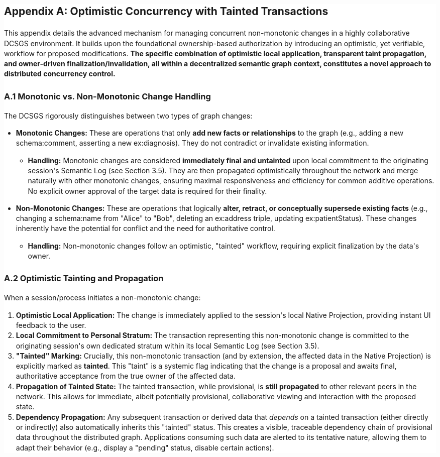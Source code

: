 
## **Appendix A: Optimistic Concurrency with Tainted Transactions**

This appendix details the advanced mechanism for managing concurrent non-monotonic changes in a highly collaborative DCSGS environment. It builds upon the foundational ownership-based authorization by introducing an optimistic, yet verifiable, workflow for proposed modifications. **The specific combination of optimistic local application, transparent taint propagation, and owner-driven finalization/invalidation, all within a decentralized semantic graph context, constitutes a novel approach to distributed concurrency control.**

### **A.1 Monotonic vs. Non-Monotonic Change Handling**

The DCSGS rigorously distinguishes between two types of graph changes:

* **Monotonic Changes:** These are operations that only **add new facts or relationships** to the graph (e.g., adding a new schema:comment, asserting a new ex:diagnosis). They do not contradict or invalidate existing information.

  * **Handling:** Monotonic changes are considered **immediately final and untainted** upon local commitment to the originating session's Semantic Log (see Section 3.5). They are then propagated optimistically throughout the network and merge naturally with other monotonic changes, ensuring maximal responsiveness and efficiency for common additive operations. No explicit owner approval of the target data is required for their finality.  
* **Non-Monotonic Changes:** These are operations that logically **alter, retract, or conceptually supersede existing facts** (e.g., changing a schema:name from "Alice" to "Bob", deleting an ex:address triple, updating ex:patientStatus). These changes inherently have the potential for conflict and the need for authoritative control.

  * **Handling:** Non-monotonic changes follow an optimistic, "tainted" workflow, requiring explicit finalization by the data's owner.

### **A.2 Optimistic Tainting and Propagation**

When a session/process initiates a non-monotonic change:

1. **Optimistic Local Application:** The change is immediately applied to the session's local Native Projection, providing instant UI feedback to the user.  
2. **Local Commitment to Personal Stratum:** The transaction representing this non-monotonic change is committed to the originating session's own dedicated stratum within its local Semantic Log (see Section 3.5).  
3. **"Tainted" Marking:** Crucially, this non-monotonic transaction (and by extension, the affected data in the Native Projection) is explicitly marked as **tainted**. This "taint" is a systemic flag indicating that the change is a proposal and awaits final, authoritative acceptance from the true owner of the affected data.  
4. **Propagation of Tainted State:** The tainted transaction, while provisional, is **still propagated** to other relevant peers in the network. This allows for immediate, albeit potentially provisional, collaborative viewing and interaction with the proposed state.  
5. **Dependency Propagation:** Any subsequent transaction or derived data that *depends* on a tainted transaction (either directly or indirectly) also automatically inherits this "tainted" status. This creates a visible, traceable dependency chain of provisional data throughout the distributed graph. Applications consuming such data are alerted to its tentative nature, allowing them to adapt their behavior (e.g., display a "pending" status, disable certain actions).
